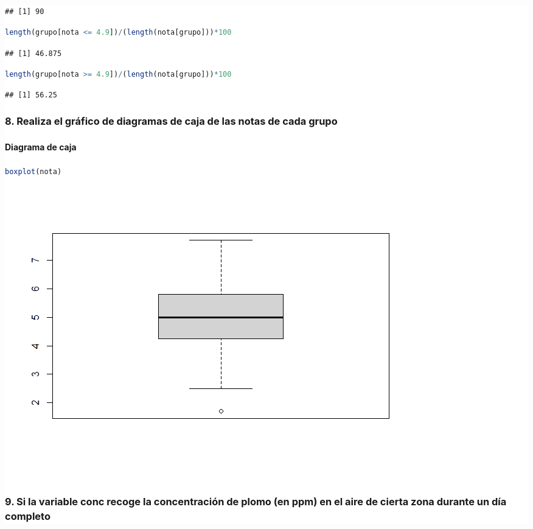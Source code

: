     ## [1] 90

``` r
length(grupo[nota <= 4.9])/(length(nota[grupo]))*100
```

    ## [1] 46.875

``` r
length(grupo[nota >= 4.9])/(length(nota[grupo]))*100
```

    ## [1] 56.25

### 8. Realiza el gráfico de diagramas de caja de las notas de cada grupo

#### Diagrama de caja

``` r
boxplot(nota)
```

![](EJERCICIOS-MARKDOWN-GRUPO_files/figure-gfm/unnamed-chunk-25-1.png)

### 9. Si la variable conc recoge la concentración de plomo (en ppm) en el aire de cierta zona durante un día completo
